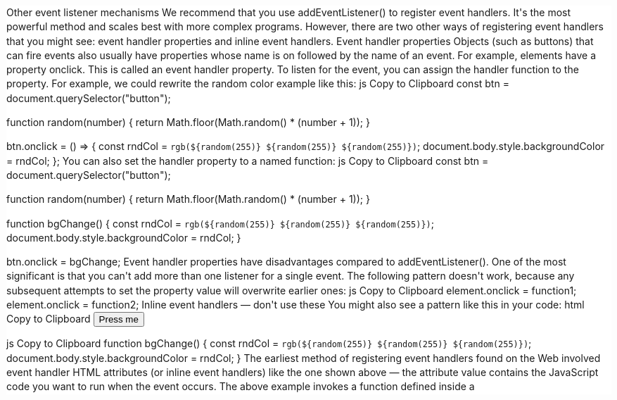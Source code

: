 Other event listener mechanisms
We recommend that you use addEventListener() to register event handlers. It's the most powerful method and scales best with more complex programs. However, there are two other ways of registering event handlers that you might see: event handler properties and inline event handlers.
Event handler properties
Objects (such as buttons) that can fire events also usually have properties whose name is on followed by the name of an event. For example, elements have a property onclick. This is called an event handler property. To listen for the event, you can assign the handler function to the property.
For example, we could rewrite the random color example like this:
js
Copy to Clipboard
const btn = document.querySelector("button");

function random(number) {
  return Math.floor(Math.random() * (number + 1));
}

btn.onclick = () => {
  const rndCol = `rgb(${random(255)} ${random(255)} ${random(255)})`;
  document.body.style.backgroundColor = rndCol;
};
You can also set the handler property to a named function:
js
Copy to Clipboard
const btn = document.querySelector("button");

function random(number) {
  return Math.floor(Math.random() * (number + 1));
}

function bgChange() {
  const rndCol = `rgb(${random(255)} ${random(255)} ${random(255)})`;
  document.body.style.backgroundColor = rndCol;
}

btn.onclick = bgChange;
Event handler properties have disadvantages compared to addEventListener(). One of the most significant is that you can't add more than one listener for a single event. The following pattern doesn't work, because any subsequent attempts to set the property value will overwrite earlier ones:
js
Copy to Clipboard
element.onclick = function1;
element.onclick = function2;
Inline event handlers — don't use these
You might also see a pattern like this in your code:
html
Copy to Clipboard
<button onclick="bgChange()">Press me</button>


js
Copy to Clipboard
function bgChange() {
  const rndCol = `rgb(${random(255)} ${random(255)} ${random(255)})`;
  document.body.style.backgroundColor = rndCol;
}
The earliest method of registering event handlers found on the Web involved event handler HTML attributes (or inline event handlers) like the one shown above — the attribute value contains the JavaScript code you want to run when the event occurs. The above example invokes a function defined inside a <script> element on the same page, but you could also insert JavaScript directly inside the attribute, for example:
html
Copy to Clipboard
<button onclick="alert('Hello, this is my old-fashioned event handler!');">
  Press me
</button>
